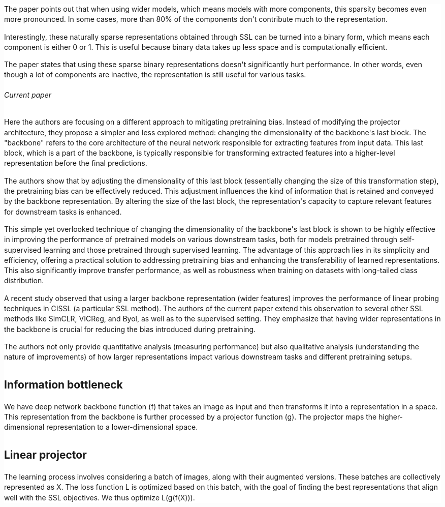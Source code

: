 The paper points out that when using wider models, which means models with more components, this sparsity becomes even more pronounced. In some cases, more than 80% of the components don't contribute much to the representation.

Interestingly, these naturally sparse representations obtained through SSL can be turned into a binary form, which means each component is either 0 or 1. This is useful because binary data takes up less space and is computationally efficient.

The paper states that using these sparse binary representations doesn't significantly hurt performance. In other words, even though a lot of components are inactive, the representation is still useful for various tasks.

###### Current paper
Here the authors are focusing on a different approach to mitigating pretraining bias. Instead of modifying the projector architecture, they propose a simpler and less explored method: changing the dimensionality of the backbone's last block. The "backbone" refers to the core architecture of the neural network responsible for extracting features from input data. This last block, which is a part of the backbone, is typically responsible for transforming extracted features into a higher-level representation before the final predictions. 

The authors show that by adjusting the dimensionality of this last block (essentially changing the size of this transformation step), the pretraining bias can be effectively reduced. This adjustment influences the kind of information that is retained and conveyed by the backbone representation. By altering the size of the last block, the representation's capacity to capture relevant features for downstream tasks is enhanced.

This simple yet overlooked technique of changing the dimensionality of the backbone's last block is shown to be highly effective in improving the performance of pretrained models on various downstream tasks, both for models pretrained through self-supervised learning and those pretrained through supervised learning. The advantage of this approach lies in its simplicity and efficiency, offering a practical solution to addressing pretraining bias and enhancing the transferability of learned representations. This also significantly improve transfer performance, as well as robustness when training on datasets with long-tailed class distribution.

A recent study observed that using a larger backbone representation (wider features) improves the performance of linear probing techniques in CISSL (a particular SSL method). The authors of the current paper extend this observation to several other SSL methods like SimCLR, VICReg, and Byol, as well as to the supervised setting. They emphasize that having wider representations in the backbone is crucial for reducing the bias introduced during pretraining.

The authors not only provide quantitative analysis (measuring performance) but also qualitative analysis (understanding the nature of improvements) of how larger representations impact various downstream tasks and different pretraining setups.


## Information bottleneck
We have deep network backbone function (f) that takes an image as input and then transforms it into a representation in a space. This representation from the backbone is further processed by a projector function (g). The projector maps the higher-dimensional representation to a lower-dimensional space.

## Linear projector
The learning process involves considering a batch of images, along with their augmented versions. These batches are collectively represented as X. The loss function L is optimized based on this batch, with the goal of finding the best representations that align well with the SSL objectives. We thus optimize L(g(f(X))).
